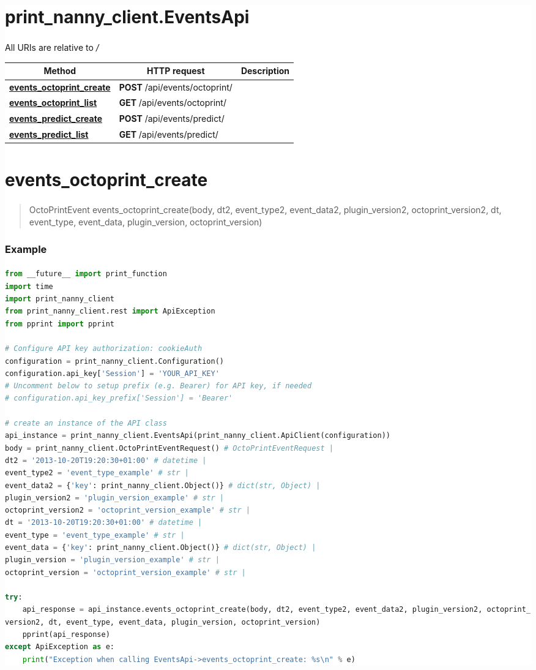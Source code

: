 # print_nanny_client.EventsApi

All URIs are relative to */*

Method | HTTP request | Description
------------- | ------------- | -------------
[**events_octoprint_create**](EventsApi.md#events_octoprint_create) | **POST** /api/events/octoprint/ | 
[**events_octoprint_list**](EventsApi.md#events_octoprint_list) | **GET** /api/events/octoprint/ | 
[**events_predict_create**](EventsApi.md#events_predict_create) | **POST** /api/events/predict/ | 
[**events_predict_list**](EventsApi.md#events_predict_list) | **GET** /api/events/predict/ | 

# **events_octoprint_create**
> OctoPrintEvent events_octoprint_create(body, dt2, event_type2, event_data2, plugin_version2, octoprint_version2, dt, event_type, event_data, plugin_version, octoprint_version)



### Example
```python
from __future__ import print_function
import time
import print_nanny_client
from print_nanny_client.rest import ApiException
from pprint import pprint

# Configure API key authorization: cookieAuth
configuration = print_nanny_client.Configuration()
configuration.api_key['Session'] = 'YOUR_API_KEY'
# Uncomment below to setup prefix (e.g. Bearer) for API key, if needed
# configuration.api_key_prefix['Session'] = 'Bearer'

# create an instance of the API class
api_instance = print_nanny_client.EventsApi(print_nanny_client.ApiClient(configuration))
body = print_nanny_client.OctoPrintEventRequest() # OctoPrintEventRequest | 
dt2 = '2013-10-20T19:20:30+01:00' # datetime | 
event_type2 = 'event_type_example' # str | 
event_data2 = {'key': print_nanny_client.Object()} # dict(str, Object) | 
plugin_version2 = 'plugin_version_example' # str | 
octoprint_version2 = 'octoprint_version_example' # str | 
dt = '2013-10-20T19:20:30+01:00' # datetime | 
event_type = 'event_type_example' # str | 
event_data = {'key': print_nanny_client.Object()} # dict(str, Object) | 
plugin_version = 'plugin_version_example' # str | 
octoprint_version = 'octoprint_version_example' # str | 

try:
    api_response = api_instance.events_octoprint_create(body, dt2, event_type2, event_data2, plugin_version2, octoprint_version2, dt, event_type, event_data, plugin_version, octoprint_version)
    pprint(api_response)
except ApiException as e:
    print("Exception when calling EventsApi->events_octoprint_create: %s\n" % e)
```
